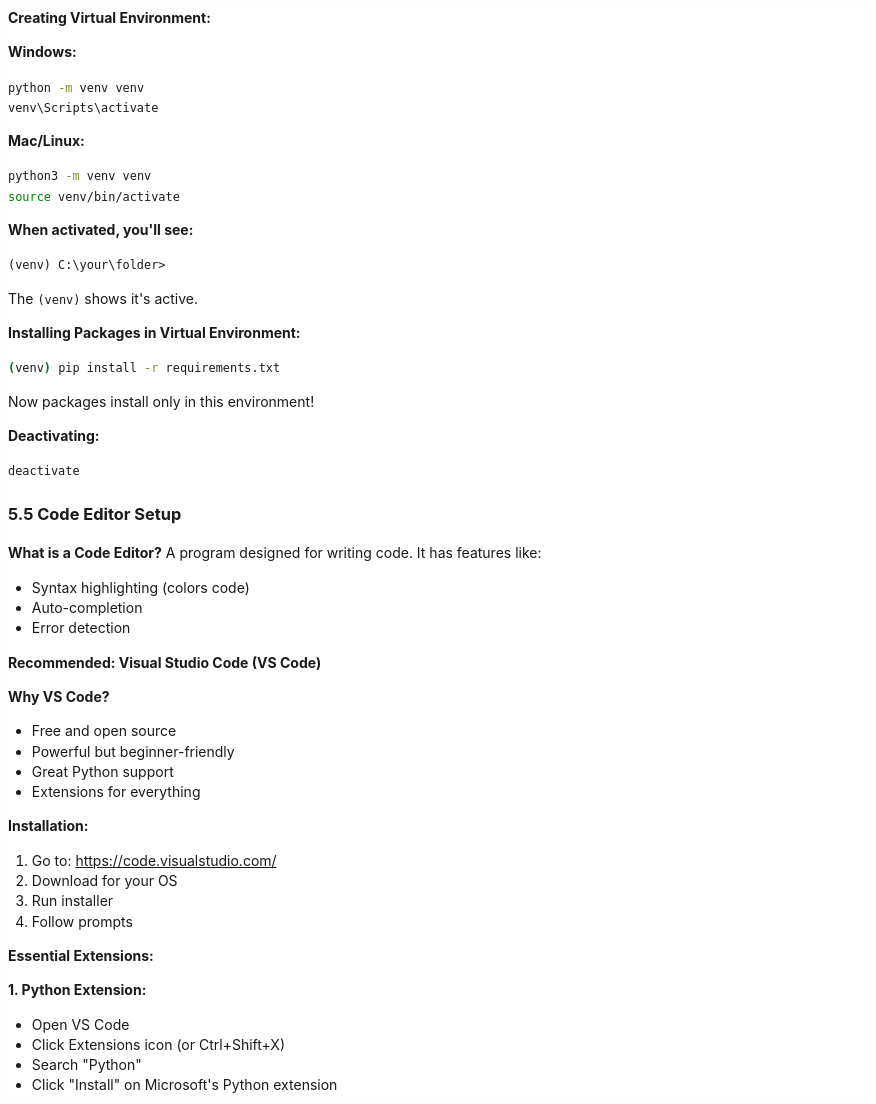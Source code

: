 **Creating Virtual Environment:**

**Windows:**
```cmd
python -m venv venv
venv\Scripts\activate
```

**Mac/Linux:**
```bash
python3 -m venv venv
source venv/bin/activate
```

**When activated, you'll see:**
```
(venv) C:\your\folder>
```

The `(venv)` shows it's active.

**Installing Packages in Virtual Environment:**
```bash
(venv) pip install -r requirements.txt
```

Now packages install only in this environment!

**Deactivating:**
```bash
deactivate
```

### 5.5 Code Editor Setup

**What is a Code Editor?**
A program designed for writing code. It has features like:
- Syntax highlighting (colors code)
- Auto-completion
- Error detection

**Recommended: Visual Studio Code (VS Code)**

**Why VS Code?**
- Free and open source
- Powerful but beginner-friendly
- Great Python support
- Extensions for everything

**Installation:**
1. Go to: https://code.visualstudio.com/
2. Download for your OS
3. Run installer
4. Follow prompts

**Essential Extensions:**

**1. Python Extension:**
- Open VS Code
- Click Extensions icon (or Ctrl+Shift+X)
- Search "Python"
- Click "Install" on Microsoft's Python extension
